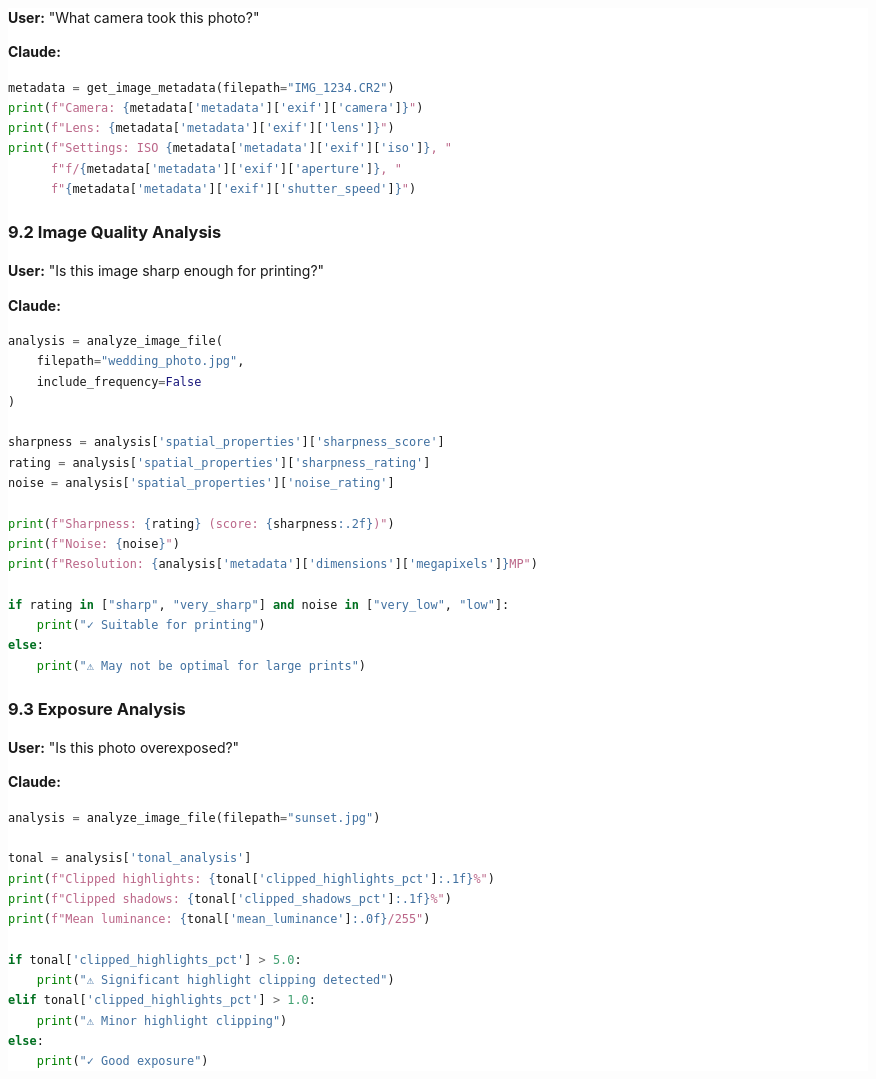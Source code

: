 **User:** "What camera took this photo?"

**Claude:**
```python
metadata = get_image_metadata(filepath="IMG_1234.CR2")
print(f"Camera: {metadata['metadata']['exif']['camera']}")
print(f"Lens: {metadata['metadata']['exif']['lens']}")
print(f"Settings: ISO {metadata['metadata']['exif']['iso']}, "
      f"f/{metadata['metadata']['exif']['aperture']}, "
      f"{metadata['metadata']['exif']['shutter_speed']}")
```

### 9.2 Image Quality Analysis

**User:** "Is this image sharp enough for printing?"

**Claude:**
```python
analysis = analyze_image_file(
    filepath="wedding_photo.jpg",
    include_frequency=False
)

sharpness = analysis['spatial_properties']['sharpness_score']
rating = analysis['spatial_properties']['sharpness_rating']
noise = analysis['spatial_properties']['noise_rating']

print(f"Sharpness: {rating} (score: {sharpness:.2f})")
print(f"Noise: {noise}")
print(f"Resolution: {analysis['metadata']['dimensions']['megapixels']}MP")

if rating in ["sharp", "very_sharp"] and noise in ["very_low", "low"]:
    print("✓ Suitable for printing")
else:
    print("⚠ May not be optimal for large prints")
```

### 9.3 Exposure Analysis

**User:** "Is this photo overexposed?"

**Claude:**
```python
analysis = analyze_image_file(filepath="sunset.jpg")

tonal = analysis['tonal_analysis']
print(f"Clipped highlights: {tonal['clipped_highlights_pct']:.1f}%")
print(f"Clipped shadows: {tonal['clipped_shadows_pct']:.1f}%")
print(f"Mean luminance: {tonal['mean_luminance']:.0f}/255")

if tonal['clipped_highlights_pct'] > 5.0:
    print("⚠ Significant highlight clipping detected")
elif tonal['clipped_highlights_pct'] > 1.0:
    print("⚠ Minor highlight clipping")
else:
    print("✓ Good exposure")
```
